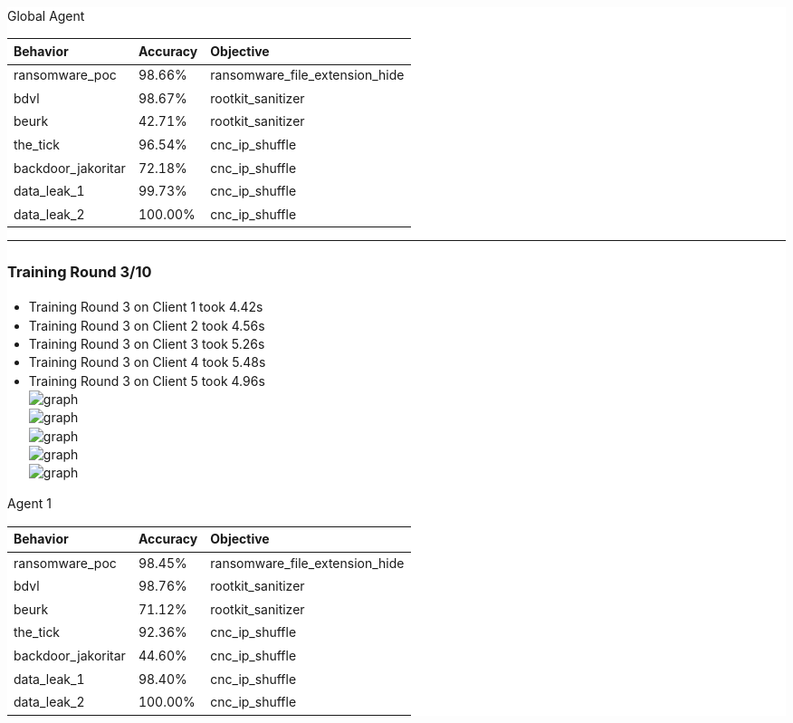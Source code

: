 
Global Agent
  
| Behavior           | Accuracy   | Objective                      |
|:-------------------|:-----------|:-------------------------------|
| ransomware\_poc     | 98.66%     | ransomware\_file\_extension\_hide |
| bdvl               | 98.67%     | rootkit\_sanitizer              |
| beurk              | 42.71%     | rootkit\_sanitizer              |
| the\_tick           | 96.54%     | cnc\_ip\_shuffle                 |
| backdoor\_jakoritar | 72.18%     | cnc\_ip\_shuffle                 |
| data\_leak\_1        | 99.73%     | cnc\_ip\_shuffle                 |
| data\_leak\_2        | 100.00%    | cnc\_ip\_shuffle                 |  
  
<div style="page-break-after: always;"></div>  
  
---  
### Training Round 3/10  
  
- Training Round 3 on Client 1 took 4.42s  
- Training Round 3 on Client 2 took 4.56s  
- Training Round 3 on Client 3 took 5.26s  
- Training Round 3 on Client 4 took 5.48s  
- Training Round 3 on Client 5 took 4.96s  
![graph](round-03\_agent-01\_learning-curve.png)  
![graph](round-03\_agent-02\_learning-curve.png)  
![graph](round-03\_agent-03\_learning-curve.png)  
![graph](round-03\_agent-04\_learning-curve.png)  
![graph](round-03\_agent-05\_learning-curve.png)  


Agent 1
  
| Behavior           | Accuracy   | Objective                      |
|:-------------------|:-----------|:-------------------------------|
| ransomware\_poc     | 98.45%     | ransomware\_file\_extension\_hide |
| bdvl               | 98.76%     | rootkit\_sanitizer              |
| beurk              | 71.12%     | rootkit\_sanitizer              |
| the\_tick           | 92.36%     | cnc\_ip\_shuffle                 |
| backdoor\_jakoritar | 44.60%     | cnc\_ip\_shuffle                 |
| data\_leak\_1        | 98.40%     | cnc\_ip\_shuffle                 |
| data\_leak\_2        | 100.00%    | cnc\_ip\_shuffle                 |  
